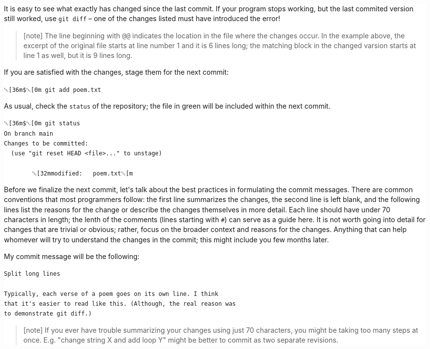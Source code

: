 It is easy to see what exactly has changed since the last commit.
If your program stops working, but the last commited version still worked,
use <code>git diff</code> –
one of the changes listed must have introduced the error!

> [note]
> The line beginning with <tt class="blue">@@</tt> indicates the location in the file
> where the changes occur. In the example above, the excerpt of the original file
> starts at line number 1 and it is 6 lines long; the matching block in the changed varsion
> starts at line 1 as well, but it is 9 lines long.

If you are satisfied with the changes, stage them for the next commit:

```ansi
␛[36m$␛[0m git add poem.txt
```

As usual, check the `status` of the repository; the file in green will be included
within the next commit.

```ansi
␛[36m$␛[0m git status
On branch main
Changes to be committed:
  (use "git reset HEAD <file>..." to unstage)

        ␛[32mmodified:   poem.txt␛[m

```

Before we finalize the next commit, let's talk about the best practices
in formulating the commit messages.
There are common conventions that most programmers follow:
the first line summarizes the changes, the second line is left blank,
and the following lines list the reasons for the change or describe
the changes themselves in more detail.
Each line should have under 70 characters in length;
the lenth of the comments (lines starting with `#`) can serve as a guide here.
It is not worth going into detail for changes that are trivial or obvious;
rather, focus on the broader context and reasons for the changes.
Anything that can help whomever will try to understand the changes in the commit;
this might include you few months later.

My commit message will be the following:

```plain
Split long lines

Typically, each verse of a poem goes on its own line. I think
that it's easier to read like this. (Although, the real reason was 
to demonstrate git diff.)
```

> [note]
> If you ever have trouble summarizing your changes using
> just 70 characters, you might be taking too many steps at once.
> E.g. "change string X and add loop Y"
> might be better to commit as two separate revisions.
